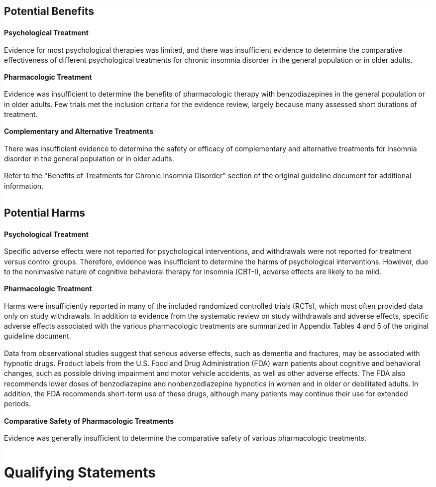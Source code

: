 ## Potential Benefits



 **Psychological Treatment**

Evidence for most psychological therapies was limited, and there was insufficient evidence to determine the comparative effectiveness of different psychological treatments for chronic insomnia disorder in the general population or in older adults.

**Pharmacologic Treatment**

Evidence was insufficient to determine the benefits of pharmacologic therapy with benzodiazepines in the general population or in older adults. Few trials met the inclusion criteria for the evidence review, largely because many assessed short durations of treatment.

**Complementary and Alternative Treatments**

There was insufficient evidence to determine the safety or efficacy of complementary and alternative treatments for insomnia disorder in the general population or in older adults.

Refer to the "Benefits of Treatments for Chronic Insomnia Disorder" section of the original guideline document for additional information.

## Potential Harms



 **Psychological Treatment**

Specific adverse effects were not reported for psychological interventions, and withdrawals were not reported for treatment versus control groups. Therefore, evidence was insufficient to determine the harms of psychological interventions. However, due to the noninvasive nature of cognitive behavioral therapy for insomnia (CBT-I), adverse effects are likely to be mild.

**Pharmacologic Treatment**

Harms were insufficiently reported in many of the included randomized controlled trials (RCTs), which most often provided data only on study withdrawals. In addition to evidence from the systematic review on study withdrawals and adverse effects, specific adverse effects associated with the various pharmacologic treatments are summarized in Appendix Tables 4 and 5 of the original guideline document.

Data from observational studies suggest that serious adverse effects, such as dementia and fractures, may be associated with hypnotic drugs. Product labels from the U.S. Food and Drug Administration (FDA) warn patients about cognitive and behavioral changes, such as possible driving impairment and motor vehicle accidents, as well as other adverse effects. The FDA also recommends lower doses of benzodiazepine and nonbenzodiazepine hypnotics in women and in older or debilitated adults. In addition, the FDA recommends short-term use of these drugs, although many patients may continue their use for extended periods.

**Comparative Safety of Pharmacologic Treatments**

Evidence was generally insufficient to determine the comparative safety of various pharmacologic treatments.

# Qualifying Statements
